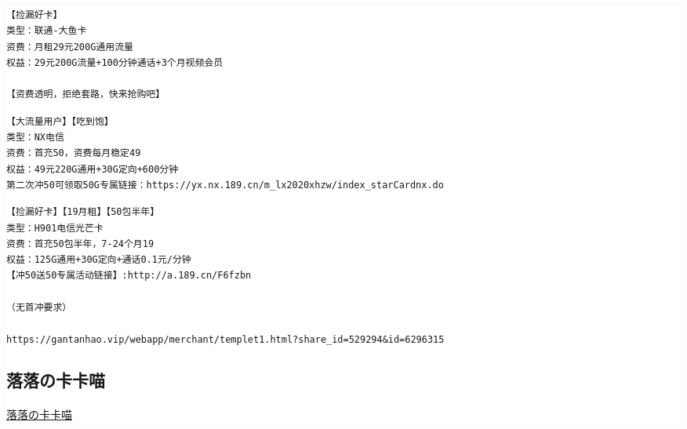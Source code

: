 ```text
【捡漏好卡】
类型：联通-大鱼卡
资费：月租29元200G通用流量
权益：29元200G流量+100分钟通话+3个月视频会员

【资费透明，拒绝套路，快来抢购吧】
```

```
【大流量用户】【吃到饱】
类型：NX电信
资费：首充50，资费每月稳定49
权益：49元220G通用+30G定向+600分钟
第二次冲50可领取50G专属链接：https://yx.nx.189.cn/m_lx2020xhzw/index_starCardnx.do
```

```text
【捡漏好卡】【19月租】【50包半年】
类型：H901电信光芒卡
资费：首充50包半年，7-24个月19
权益：125G通用+30G定向+通话0.1元/分钟
【冲50送50专属活动链接】:http://a.189.cn/F6fzbn

（无首冲要求）

https://gantanhao.vip/webapp/merchant/templet1.html?share_id=529294&id=6296315
```

## 落落の卡卡喵

[落落の卡卡喵](https://gantanhao.vip/91haoka_platform/#/minishop?share_id=529294&shop_name=%25E8%2590%25BD%25E8%2590%25BD%25E3%2581%25AE%25E5%258D%25A1%25E5%258D%25A1%25E5%2596%25B5)
